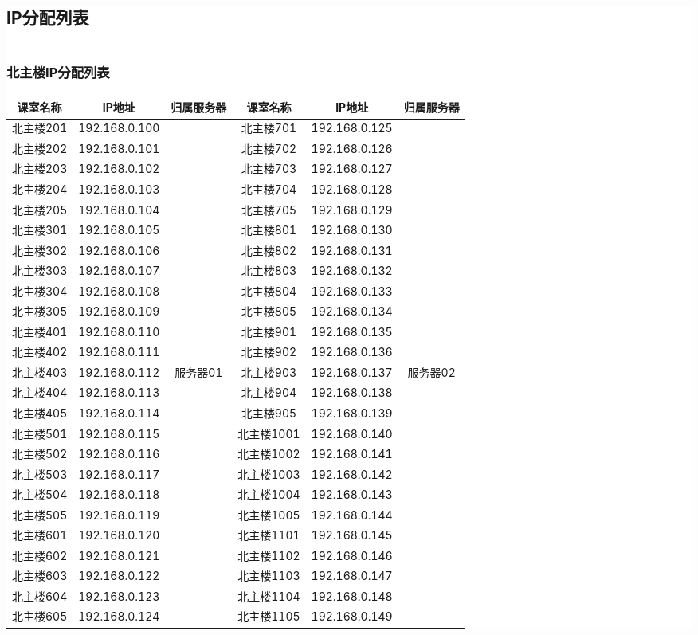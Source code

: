 ## IP分配列表

<hr>

### 北主楼IP分配列表

|  课室名称 |  IP地址  | 归属服务器   |  课室名称 |  IP地址  | 归属服务器   |
|  :----:  |  :----:  |  :----:  |  :----:  |  :----:  |  :----:  |
|北主楼201| 192.168.0.100 |        |  北主楼701| 192.168.0.125|      |
|北主楼202| 192.168.0.101 |        |  北主楼702| 192.168.0.126|      |
|北主楼203| 192.168.0.102 |        |  北主楼703| 192.168.0.127|      |
|北主楼204| 192.168.0.103 |        |  北主楼704| 192.168.0.128|      |
|北主楼205| 192.168.0.104 |        |  北主楼705| 192.168.0.129|      |
|北主楼301| 192.168.0.105 |        |  北主楼801| 192.168.0.130|      |
|北主楼302| 192.168.0.106 |        |  北主楼802| 192.168.0.131|      |
|北主楼303| 192.168.0.107 |        |  北主楼803| 192.168.0.132|      |
|北主楼304| 192.168.0.108 |        |  北主楼804| 192.168.0.133|      |
|北主楼305| 192.168.0.109 |        |  北主楼805| 192.168.0.134|      |
|北主楼401| 192.168.0.110 |        |北主楼901 | 192.168.0.135 |      |
|北主楼402| 192.168.0.111 |        |北主楼902 | 192.168.0.136 |      |
|北主楼403| 192.168.0.112 |服务器01 |北主楼903 | 192.168.0.137 |服务器02|
|北主楼404| 192.168.0.113 |        |北主楼904 | 192.168.0.138 |      |
|北主楼405| 192.168.0.114 |        |北主楼905 | 192.168.0.139 |      |
|北主楼501| 192.168.0.115 |        |北主楼1001| 192.168.0.140 |      |
|北主楼502| 192.168.0.116 |        |北主楼1002| 192.168.0.141 |      |
|北主楼503| 192.168.0.117 |        |北主楼1003| 192.168.0.142 |      |
|北主楼504| 192.168.0.118 |        |北主楼1004| 192.168.0.143 |      |
|北主楼505| 192.168.0.119 |        |北主楼1005| 192.168.0.144 |      |
|北主楼601| 192.168.0.120 |        |北主楼1101| 192.168.0.145 |      |
|北主楼602| 192.168.0.121 |        |北主楼1102| 192.168.0.146 |      |
|北主楼603| 192.168.0.122 |        |北主楼1103| 192.168.0.147 |      |
|北主楼604| 192.168.0.123 |        |北主楼1104| 192.168.0.148 |      |
|北主楼605| 192.168.0.124 |        |北主楼1105| 192.168.0.149 |      |
